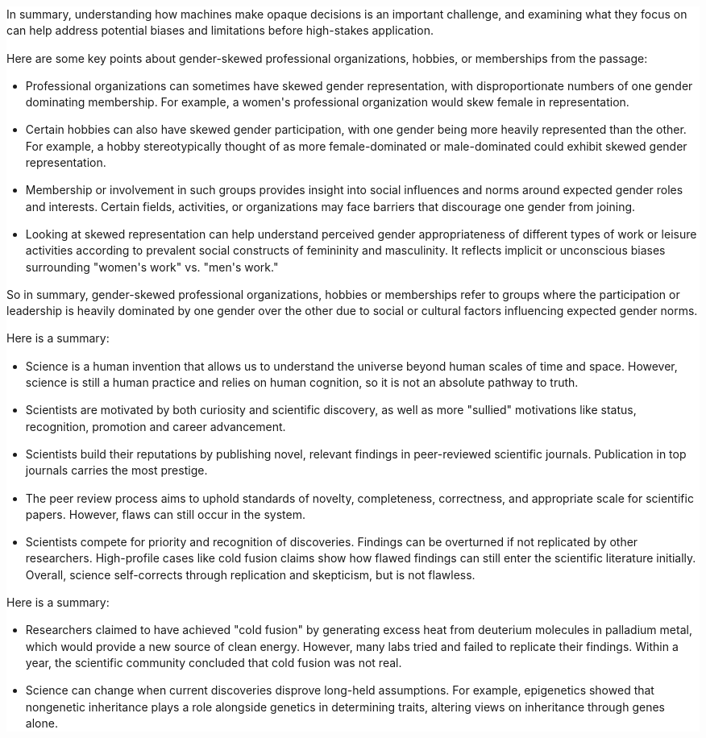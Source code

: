 In summary, understanding how machines make opaque decisions is an important challenge, and examining what they focus on can help address potential biases and limitations before high-stakes application.

 Here are some key points about gender-skewed professional organizations, hobbies, or memberships from the passage:

- Professional organizations can sometimes have skewed gender representation, with disproportionate numbers of one gender dominating membership. For example, a women's professional organization would skew female in representation. 

- Certain hobbies can also have skewed gender participation, with one gender being more heavily represented than the other. For example, a hobby stereotypically thought of as more female-dominated or male-dominated could exhibit skewed gender representation. 

- Membership or involvement in such groups provides insight into social influences and norms around expected gender roles and interests. Certain fields, activities, or organizations may face barriers that discourage one gender from joining. 

- Looking at skewed representation can help understand perceived gender appropriateness of different types of work or leisure activities according to prevalent social constructs of femininity and masculinity. It reflects implicit or unconscious biases surrounding "women's work" vs. "men's work."

So in summary, gender-skewed professional organizations, hobbies or memberships refer to groups where the participation or leadership is heavily dominated by one gender over the other due to social or cultural factors influencing expected gender norms.

 Here is a summary:

- Science is a human invention that allows us to understand the universe beyond human scales of time and space. However, science is still a human practice and relies on human cognition, so it is not an absolute pathway to truth. 

- Scientists are motivated by both curiosity and scientific discovery, as well as more "sullied" motivations like status, recognition, promotion and career advancement. 

- Scientists build their reputations by publishing novel, relevant findings in peer-reviewed scientific journals. Publication in top journals carries the most prestige. 

- The peer review process aims to uphold standards of novelty, completeness, correctness, and appropriate scale for scientific papers. However, flaws can still occur in the system.

- Scientists compete for priority and recognition of discoveries. Findings can be overturned if not replicated by other researchers. High-profile cases like cold fusion claims show how flawed findings can still enter the scientific literature initially. Overall, science self-corrects through replication and skepticism, but is not flawless.

 Here is a summary:

- Researchers claimed to have achieved "cold fusion" by generating excess heat from deuterium molecules in palladium metal, which would provide a new source of clean energy. However, many labs tried and failed to replicate their findings. Within a year, the scientific community concluded that cold fusion was not real.

- Science can change when current discoveries disprove long-held assumptions. For example, epigenetics showed that nongenetic inheritance plays a role alongside genetics in determining traits, altering views on inheritance through genes alone. 
